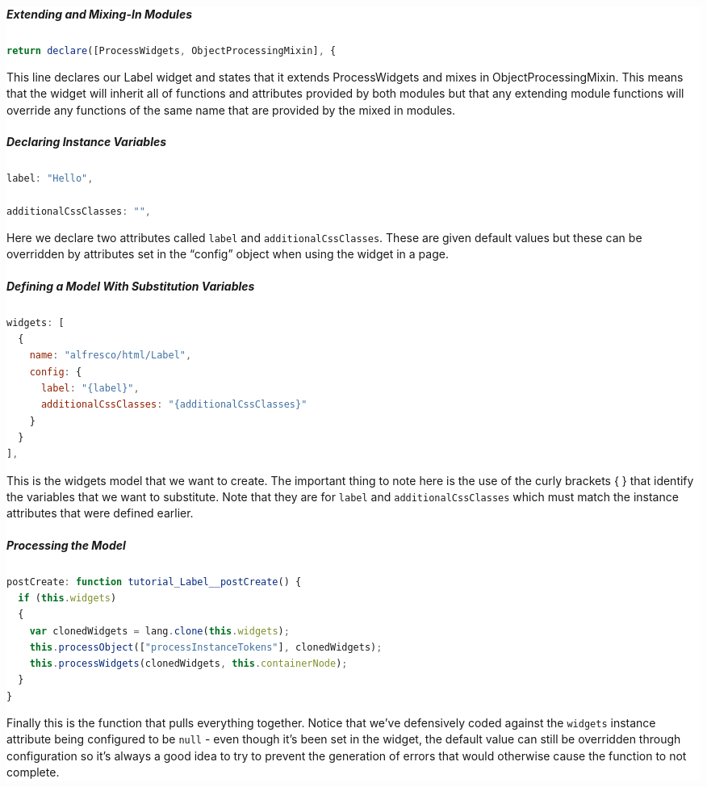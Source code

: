 ##### Extending and Mixing-In Modules
```JAVASCRIPT
return declare([ProcessWidgets, ObjectProcessingMixin], {
```

This line declares our Label widget and states that it extends ProcessWidgets and mixes in ObjectProcessingMixin. This means that the widget will inherit all of functions and attributes provided by both modules but that any extending module functions will override any functions of the same name that are provided by the mixed in modules.

##### Declaring Instance Variables
```JAVASCRIPT
label: "Hello",

additionalCssClasses: "",
```

Here we declare two attributes called `label` and `additionalCssClasses`. These are given default values but these can be overridden by attributes set in the “config” object when using the widget in a page.

##### Defining a Model With Substitution Variables
```JAVASCRIPT
widgets: [
  {
    name: "alfresco/html/Label",
    config: {
      label: "{label}",
      additionalCssClasses: "{additionalCssClasses}"
    }
  }
],
```

This is the widgets model that we want to create. The important thing to note here is the use of the curly brackets { } that identify the variables that we want to substitute. Note that they are for `label` and `additionalCssClasses` which must match the instance attributes that were defined earlier.

##### Processing the Model
```JAVASCRIPT
postCreate: function tutorial_Label__postCreate() {
  if (this.widgets)
  {
    var clonedWidgets = lang.clone(this.widgets);
    this.processObject(["processInstanceTokens"], clonedWidgets);
    this.processWidgets(clonedWidgets, this.containerNode);
  }
}
```

Finally this is the function that pulls everything together. Notice that we’ve defensively coded against the `widgets` instance attribute being configured to be `null` - even though it’s been set in the widget, the default value can still be overridden through configuration so it’s always a good idea to try to prevent the generation of errors that would otherwise cause the function to not complete.
